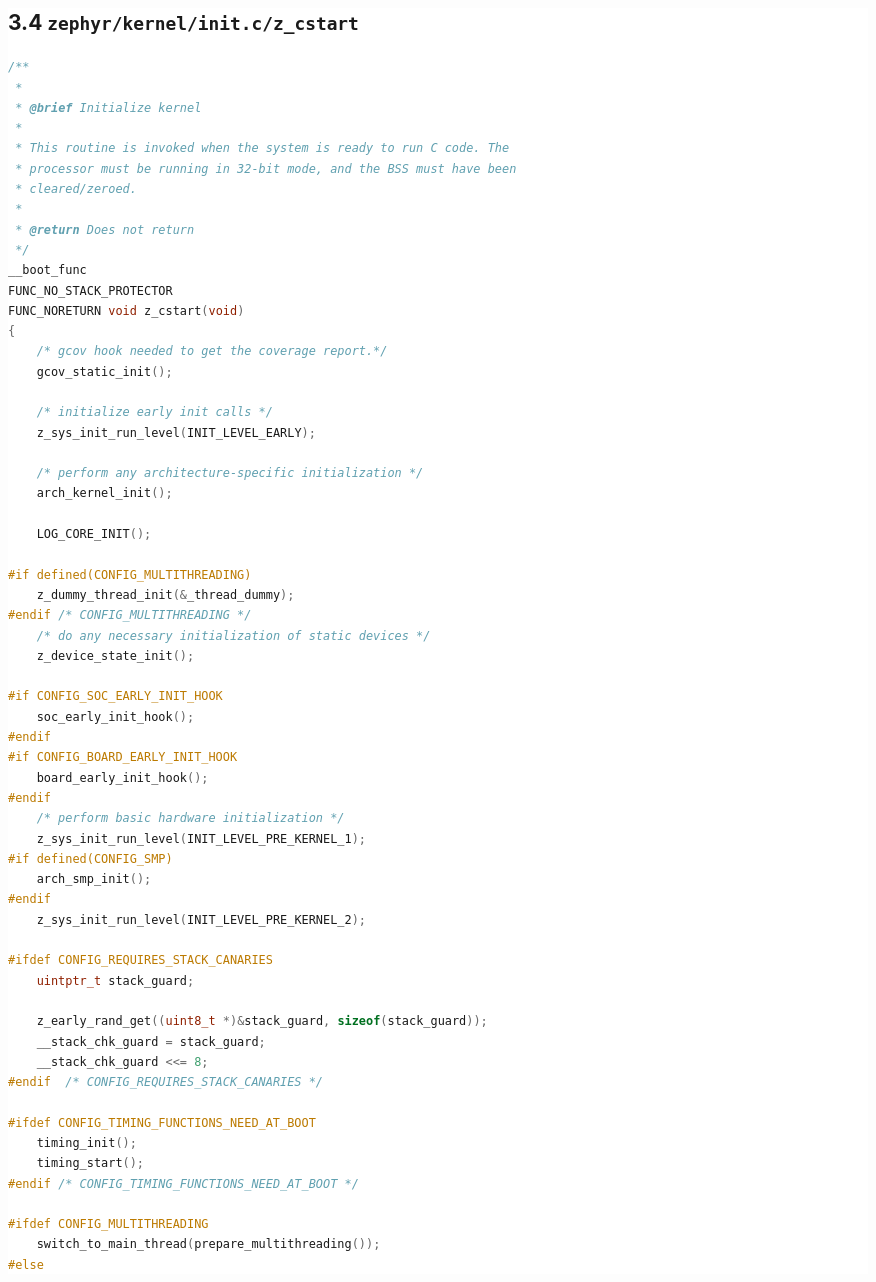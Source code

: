 ## 3.4 `zephyr/kernel/init.c/z_cstart`

```C
/**
 *
 * @brief Initialize kernel
 *
 * This routine is invoked when the system is ready to run C code. The
 * processor must be running in 32-bit mode, and the BSS must have been
 * cleared/zeroed.
 *
 * @return Does not return
 */
__boot_func
FUNC_NO_STACK_PROTECTOR
FUNC_NORETURN void z_cstart(void)
{
	/* gcov hook needed to get the coverage report.*/
	gcov_static_init();

	/* initialize early init calls */
	z_sys_init_run_level(INIT_LEVEL_EARLY);

	/* perform any architecture-specific initialization */
	arch_kernel_init();

	LOG_CORE_INIT();

#if defined(CONFIG_MULTITHREADING)
	z_dummy_thread_init(&_thread_dummy);
#endif /* CONFIG_MULTITHREADING */
	/* do any necessary initialization of static devices */
	z_device_state_init();

#if CONFIG_SOC_EARLY_INIT_HOOK
	soc_early_init_hook();
#endif
#if CONFIG_BOARD_EARLY_INIT_HOOK
	board_early_init_hook();
#endif
	/* perform basic hardware initialization */
	z_sys_init_run_level(INIT_LEVEL_PRE_KERNEL_1);
#if defined(CONFIG_SMP)
	arch_smp_init();
#endif
	z_sys_init_run_level(INIT_LEVEL_PRE_KERNEL_2);

#ifdef CONFIG_REQUIRES_STACK_CANARIES
	uintptr_t stack_guard;

	z_early_rand_get((uint8_t *)&stack_guard, sizeof(stack_guard));
	__stack_chk_guard = stack_guard;
	__stack_chk_guard <<= 8;
#endif	/* CONFIG_REQUIRES_STACK_CANARIES */

#ifdef CONFIG_TIMING_FUNCTIONS_NEED_AT_BOOT
	timing_init();
	timing_start();
#endif /* CONFIG_TIMING_FUNCTIONS_NEED_AT_BOOT */

#ifdef CONFIG_MULTITHREADING
	switch_to_main_thread(prepare_multithreading());
#else
```